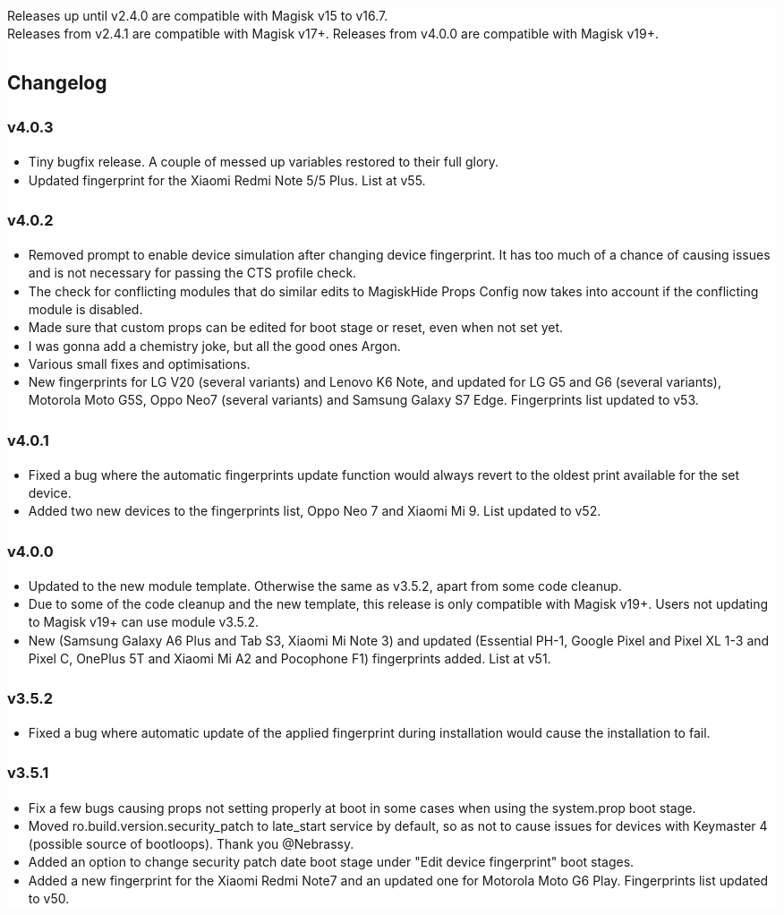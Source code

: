 Releases up until v2.4.0 are compatible with Magisk v15 to v16.7.  
Releases from v2.4.1 are compatible with Magisk v17+.
Releases from v4.0.0 are compatible with Magisk v19+.


## Changelog
### v4.0.3  
- Tiny bugfix release. A couple of messed up variables restored to their full glory.
- Updated fingerprint for the Xiaomi Redmi Note 5/5 Plus. List at v55.

### v4.0.2  
- Removed prompt to enable device simulation after changing device fingerprint. It has too much of a chance of causing issues and is not necessary for passing the CTS profile check.
- The check for conflicting modules that do similar edits to MagiskHide Props Config now takes into account if the conflicting module is disabled.
- Made sure that custom props can be edited for boot stage or reset, even when not set yet.
- I was gonna add a chemistry joke, but all the good ones Argon.
- Various small fixes and optimisations.
- New fingerprints for LG V20 (several variants) and Lenovo K6 Note, and updated for LG G5 and G6 (several variants), Motorola Moto G5S, Oppo Neo7 (several variants) and Samsung Galaxy S7 Edge. Fingerprints list updated to v53.

### v4.0.1  
- Fixed a bug where the automatic fingerprints update function would always revert to the oldest print available for the set device.
- Added two new devices to the fingerprints list, Oppo Neo 7 and Xiaomi Mi 9. List updated to v52.

### v4.0.0  
- Updated to the new module template. Otherwise the same as v3.5.2, apart from some code cleanup.
- Due to some of the code cleanup and the new template, this release is only compatible with Magisk v19+. Users not updating to Magisk v19+ can use module v3.5.2.
- New (Samsung Galaxy A6 Plus and Tab S3, Xiaomi Mi Note 3) and updated (Essential PH-1, Google Pixel and Pixel XL 1-3 and Pixel C, OnePlus 5T and Xiaomi Mi A2 and Pocophone F1) fingerprints added. List at v51.

### v3.5.2  
- Fixed a bug where automatic update of the applied fingerprint during installation would cause the installation to fail.

### v3.5.1  
- Fix a few bugs causing props not setting properly at boot in some cases when using the system.prop boot stage.
- Moved ro.build.version.security_patch to late_start service by default, so as not to cause issues for devices with Keymaster 4 (possible source of bootloops). Thank you @Nebrassy.
- Added an option to change security patch date boot stage under "Edit device fingerprint" boot stages.
- Added a new fingerprint for the Xiaomi Redmi Note7 and an updated one for Motorola Moto G6 Play. Fingerprints list updated to v50.
